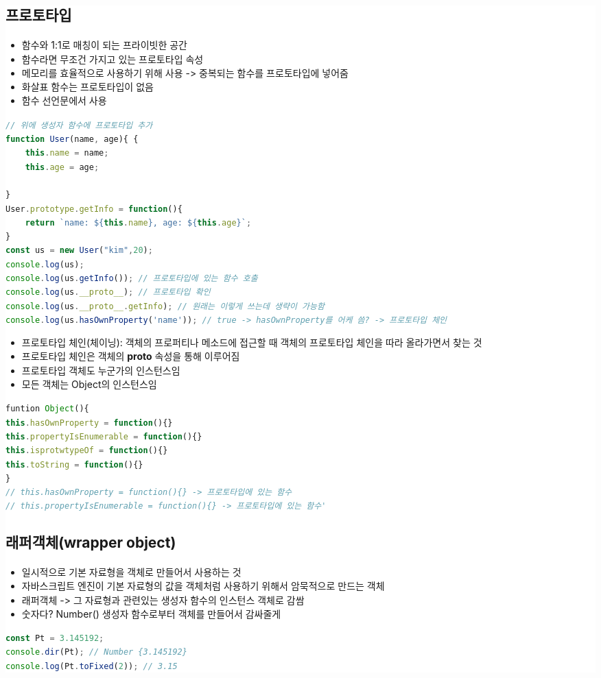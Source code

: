 ## 프로토타입

- 함수와 1:1로 매칭이 되는 프라이빗한 공간
- 함수라면 무조건 가지고 있는 프로토타입 속성
- 메모리를 효율적으로 사용하기 위해 사용 -> 중복되는 함수를 프로토타입에 넣어줌
- 화살표 함수는 프로토타입이 없음
- 함수 선언문에서 사용

```js
// 위에 생성자 함수에 프로토타입 추가
function User(name, age){ {
    this.name = name;
    this.age = age;

}
User.prototype.getInfo = function(){
    return `name: ${this.name}, age: ${this.age}`;
}
const us = new User("kim",20);
console.log(us);
console.log(us.getInfo()); // 프로토타입에 있는 함수 호출
console.log(us.__proto__); // 프로토타입 확인
console.log(us.__proto__.getInfo); // 원래는 이렇게 쓰는데 생략이 가능함
console.log(us.hasOwnProperty('name')); // true -> hasOwnProperty를 어케 씀? -> 프로토타입 체인
```

- 프로토타입 체인(체이닝): 객체의 프로퍼티나 메소드에 접근할 때 객체의 프로토타입 체인을 따라 올라가면서 찾는 것
- 프로토타입 체인은 객체의 **proto** 속성을 통해 이루어짐
- 프로토타입 객체도 누군가의 인스턴스임
- 모든 객체는 Object의 인스턴스임

```js
funtion Object(){
this.hasOwnProperty = function(){}
this.propertyIsEnumerable = function(){}
this.isprotwtypeOf = function(){}
this.toString = function(){}
}
// this.hasOwnProperty = function(){} -> 프로토타입에 있는 함수
// this.propertyIsEnumerable = function(){} -> 프로토타입에 있는 함수'
```

## 래퍼객체(wrapper object)

- 일시적으로 기본 자료형을 객체로 만들어서 사용하는 것
- 자바스크립트 엔진이 기본 자료형의 값을 객체처럼 사용하기 위해서 암묵적으로 만드는 객체
- 래퍼객체 -> 그 자료형과 관련있는 생성자 함수의 인스턴스 객체로 감쌈
- 숫자다? Number() 생성자 함수로부터 객체를 만들어서 감싸줄게

```js
const Pt = 3.145192;
console.dir(Pt); // Number {3.145192}
console.log(Pt.toFixed(2)); // 3.15
```
